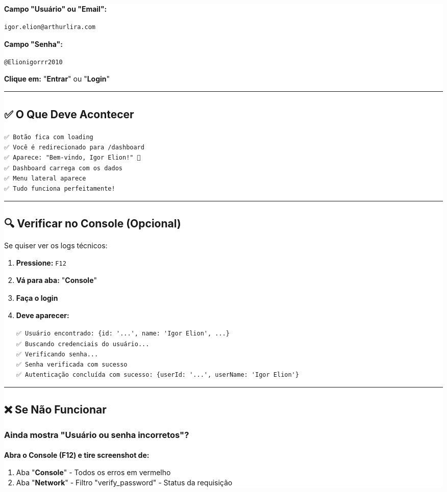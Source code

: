 **Campo "Usuário" ou "Email":**
```
igor.elion@arthurlira.com
```

**Campo "Senha":**
```
@Elionigorrr2010
```

**Clique em:** "**Entrar**" ou "**Login**"

---

## ✅ O Que Deve Acontecer

```
✅ Botão fica com loading
✅ Você é redirecionado para /dashboard
✅ Aparece: "Bem-vindo, Igor Elion!" 👋
✅ Dashboard carrega com os dados
✅ Menu lateral aparece
✅ Tudo funciona perfeitamente!
```

---

## 🔍 Verificar no Console (Opcional)

Se quiser ver os logs técnicos:

1. **Pressione:** `F12`

2. **Vá para aba:** "**Console**"

3. **Faça o login**

4. **Deve aparecer:**
   ```
   ✅ Usuário encontrado: {id: '...', name: 'Igor Elion', ...}
   ✅ Buscando credenciais do usuário...
   ✅ Verificando senha...
   ✅ Senha verificada com sucesso
   ✅ Autenticação concluída com sucesso: {userId: '...', userName: 'Igor Elion'}
   ```

---

## ❌ Se Não Funcionar

### **Ainda mostra "Usuário ou senha incorretos"?**

**Abra o Console (F12) e tire screenshot de:**

1. Aba "**Console**" - Todos os erros em vermelho
2. Aba "**Network**" - Filtro "verify_password" - Status da requisição
